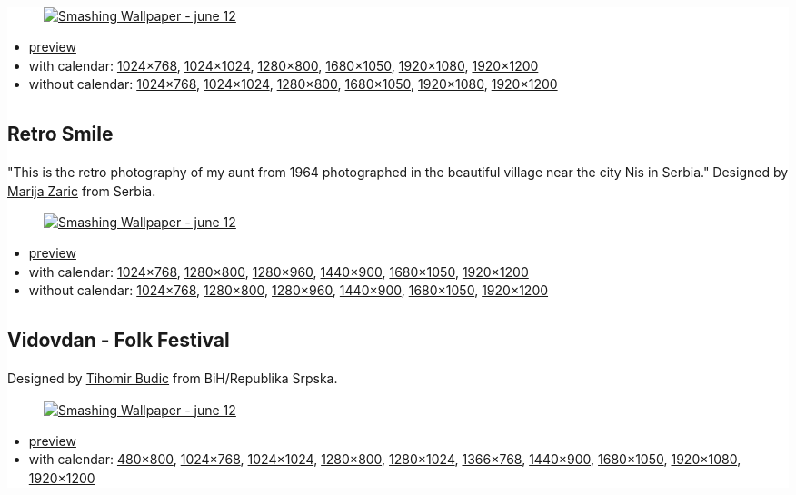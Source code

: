<figure><a href="https://smashingmagazine.com/files/wallpapers/june-12/images/full/nagraj__97.jpg"><img loading="lazy" decoding="async" src="https://smashingmagazine.com/files/wallpapers/june-12/images/nagraj__97.jpg" alt="Smashing Wallpaper - june 12" width="500" height="312" /></a></figure>

*   [preview](https://smashingmagazine.com/files/wallpapers/june-12/images/full/nagraj__97.jpg)
*   with calendar: [1024×768](https://smashingmagazine.com/files/wallpapers/june-12/june-12-nagraj__97-calendar-1024x768.jpg), [1024×1024](https://smashingmagazine.com/files/wallpapers/june-12/june-12-nagraj__97-calendar-1024x1024.jpg), [1280×800](https://smashingmagazine.com/files/wallpapers/june-12/june-12-nagraj__97-calendar-1280x800.jpg), [1680×1050](https://smashingmagazine.com/files/wallpapers/june-12/june-12-nagraj__97-calendar-1680x1050.jpg), [1920×1080](https://smashingmagazine.com/files/wallpapers/june-12/june-12-nagraj__97-calendar-1920x1080.jpg), [1920×1200](https://smashingmagazine.com/files/wallpapers/june-12/june-12-nagraj__97-calendar-1920x1200.jpg)
*   without calendar: [1024×768](https://smashingmagazine.com/files/wallpapers/june-12/june-12-nagraj__97-nocal-1024x768.jpg), [1024×1024](https://smashingmagazine.com/files/wallpapers/june-12/june-12-nagraj__97-nocal-1024x1024.jpg), [1280×800](https://smashingmagazine.com/files/wallpapers/june-12/june-12-nagraj__97-nocal-1280x800.jpg), [1680×1050](https://smashingmagazine.com/files/wallpapers/june-12/june-12-nagraj__97-nocal-1680x1050.jpg), [1920×1080](https://smashingmagazine.com/files/wallpapers/june-12/june-12-nagraj__97-nocal-1920x1080.jpg), [1920×1200](https://smashingmagazine.com/files/wallpapers/june-12/june-12-nagraj__97-nocal-1920x1200.jpg)

## Retro Smile

"This is the retro photography of my aunt from 1964 photographed in the beautiful village near the city Nis in Serbia." Designed by <a href="https://www.marijazaric.com">Marija Zaric</a> from Serbia.

<figure><a href="https://smashingmagazine.com/files/wallpapers/june-12/images/full/retro_smile__21.jpg"><img loading="lazy" decoding="async" src="https://smashingmagazine.com/files/wallpapers/june-12/images/retro_smile__21.jpg" alt="Smashing Wallpaper - june 12" width="500" height="312" /></a></figure>

*   [preview](https://smashingmagazine.com/files/wallpapers/june-12/images/full/retro_smile__21.jpg)
*   with calendar: [1024×768](https://smashingmagazine.com/files/wallpapers/june-12/june-12-retro_smile__21-calendar-1024x768.jpg), [1280×800](https://smashingmagazine.com/files/wallpapers/june-12/june-12-retro_smile__21-calendar-1280x800.jpg), [1280×960](https://smashingmagazine.com/files/wallpapers/june-12/june-12-retro_smile__21-calendar-1280x960.jpg), [1440×900](https://smashingmagazine.com/files/wallpapers/june-12/june-12-retro_smile__21-calendar-1440x900.jpg), [1680×1050](https://smashingmagazine.com/files/wallpapers/june-12/june-12-retro_smile__21-calendar-1680x1050.jpg), [1920×1200](https://smashingmagazine.com/files/wallpapers/june-12/june-12-retro_smile__21-calendar-1920x1200.jpg)
*   without calendar: [1024×768](https://smashingmagazine.com/files/wallpapers/june-12/june-12-retro_smile__21-nocal-1024x768.jpg), [1280×800](https://smashingmagazine.com/files/wallpapers/june-12/june-12-retro_smile__21-nocal-1280x800.jpg), [1280×960](https://smashingmagazine.com/files/wallpapers/june-12/june-12-retro_smile__21-nocal-1280x960.jpg), [1440×900](https://smashingmagazine.com/files/wallpapers/june-12/june-12-retro_smile__21-nocal-1440x900.jpg), [1680×1050](https://smashingmagazine.com/files/wallpapers/june-12/june-12-retro_smile__21-nocal-1680x1050.jpg), [1920×1200](https://smashingmagazine.com/files/wallpapers/june-12/june-12-retro_smile__21-nocal-1920x1200.jpg)

## Vidovdan - Folk Festival

Designed by <a href="https://www.tihomirbudic.com">Tihomir Budic</a> from BiH/Republika Srpska.

<figure><a href="https://smashingmagazine.com/files/wallpapers/june-12/images/full/vidovdan__47.jpg"><img loading="lazy" decoding="async" src="https://smashingmagazine.com/files/wallpapers/june-12/images/vidovdan__47.jpg" alt="Smashing Wallpaper - june 12" width="500" height="312" /></a></figure>

*   [preview](https://smashingmagazine.com/files/wallpapers/june-12/images/full/vidovdan__47.jpg)
*   with calendar: [480×800](https://smashingmagazine.com/files/wallpapers/june-12/june-12-vidovdan__47-calendar-480x800.jpg), [1024×768](https://smashingmagazine.com/files/wallpapers/june-12/june-12-vidovdan__47-calendar-1024x768.jpg), [1024×1024](https://smashingmagazine.com/files/wallpapers/june-12/june-12-vidovdan__47-calendar-1024x1024.jpg), [1280×800](https://smashingmagazine.com/files/wallpapers/june-12/june-12-vidovdan__47-calendar-1280x800.jpg), [1280×1024](https://smashingmagazine.com/files/wallpapers/june-12/june-12-vidovdan__47-calendar-1280x1024.jpg), [1366×768](https://smashingmagazine.com/files/wallpapers/june-12/june-12-vidovdan__47-calendar-1366x768.jpg), [1440×900](https://smashingmagazine.com/files/wallpapers/june-12/june-12-vidovdan__47-calendar-1440x900.jpg), [1680×1050](https://smashingmagazine.com/files/wallpapers/june-12/june-12-vidovdan__47-calendar-1680x1050.jpg), [1920×1080](https://smashingmagazine.com/files/wallpapers/june-12/june-12-vidovdan__47-calendar-1920x1080.jpg), [1920×1200](https://smashingmagazine.com/files/wallpapers/june-12/june-12-vidovdan__47-calendar-1920x1200.jpg)